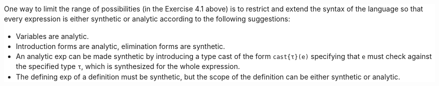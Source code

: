 One way to limit the range of possibilities (in the Exercise 4.1 above) is to restrict and extend the syntax of the language so that every expression is either synthetic or analytic according to the following suggestions:
- Variables are analytic.
- Introduction forms are analytic, elimination forms are synthetic.
- An analytic exp can be made synthetic by introducing a type cast of the form `cast{τ}(e)` specifying that `e` must check against the specified type `τ`, which is synthesized for the whole expression.
- The defining exp of a definition must be synthetic, but the scope of the definition can be either synthetic or analytic.
